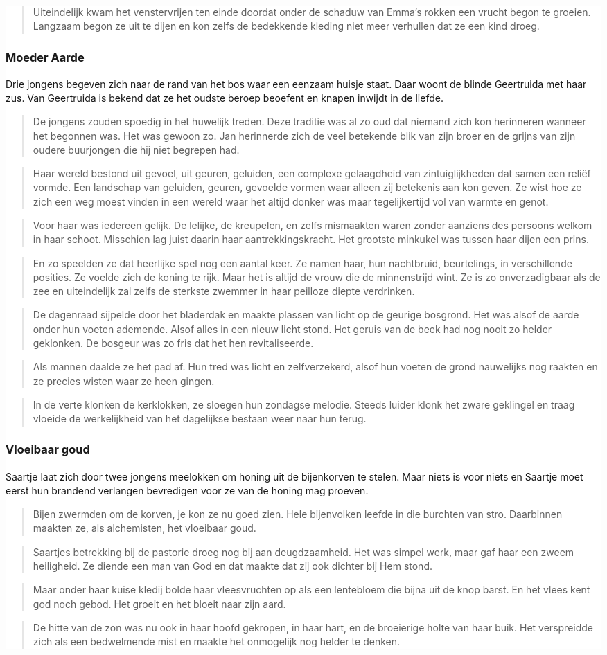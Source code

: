 >Uiteindelijk kwam het venstervrijen ten einde doordat onder de schaduw van Emma’s rokken een vrucht begon te groeien. Langzaam begon ze uit te dijen en kon zelfs de bedekkende kleding niet meer verhullen dat ze een kind droeg.


### Moeder Aarde 

Drie jongens begeven zich naar de rand van het bos waar een eenzaam huisje staat. Daar woont de blinde Geertruida met haar zus. Van Geertruida is bekend dat ze het oudste beroep beoefent en knapen inwijdt in de liefde.

>De jongens zouden spoedig in het huwelijk treden. Deze traditie was al zo oud dat niemand zich kon herinneren wanneer het begonnen was. Het was gewoon zo. Jan herinnerde zich de veel betekende blik van zijn broer en de grijns van zijn oudere buurjongen die hij niet begrepen had.

>Haar wereld bestond uit gevoel, uit geuren, geluiden, een complexe gelaagdheid van zintuiglijkheden dat samen een reliëf vormde. Een landschap van geluiden, geuren, gevoelde vormen waar alleen zij betekenis aan kon geven. Ze wist hoe ze zich een weg moest vinden in een wereld waar het altijd donker was maar tegelijkertijd vol van warmte en genot. 

>Voor haar was iedereen gelijk. De lelijke,  de kreupelen, en zelfs mismaakten waren zonder aanziens des persoons welkom in haar schoot. Misschien lag juist daarin haar aantrekkingskracht. Het grootste minkukel was tussen haar dijen een prins.

>En zo speelden ze dat heerlijke spel nog een aantal keer. Ze namen haar, hun nachtbruid, beurtelings, in verschillende posities. Ze voelde zich de koning te rijk. Maar het is altijd de vrouw die de minnenstrijd wint. Ze is zo onverzadigbaar als de zee en uiteindelijk zal zelfs de sterkste zwemmer in haar peilloze diepte verdrinken.

>De dagenraad sijpelde door het bladerdak en maakte plassen van licht op de geurige bosgrond. Het was alsof de aarde onder hun voeten ademende. Alsof alles in een nieuw licht stond. Het geruis van de beek had nog nooit zo helder geklonken. De bosgeur was zo fris dat het hen revitaliseerde. 

>Als mannen daalde ze het pad af. Hun tred was licht en zelfverzekerd, alsof hun voeten de grond nauwelijks nog raakten en ze precies wisten waar ze heen gingen.

>In de verte klonken de kerklokken, ze sloegen hun zondagse melodie. Steeds luider klonk het zware geklingel en traag vloeide de werkelijkheid van het dagelijkse bestaan weer naar hun terug.


### Vloeibaar goud

Saartje laat zich door twee jongens meelokken om honing uit de bijenkorven te stelen. Maar niets is voor niets en Saartje moet eerst hun brandend verlangen bevredigen voor ze van de honing mag proeven.

>Bijen zwermden om de korven, je kon ze nu goed zien. Hele bijenvolken leefde in die burchten van stro. Daarbinnen maakten ze, als alchemisten, het vloeibaar goud.

>Saartjes betrekking bij de pastorie droeg nog bij aan deugdzaamheid. Het was simpel werk, maar gaf haar een zweem heiligheid. Ze diende een man van God en dat maakte dat zij ook dichter bij Hem stond.

>Maar onder haar kuise kledij bolde haar vleesvruchten op als een lentebloem die bijna uit de knop barst. En het vlees kent god noch gebod. Het groeit en het bloeit naar zijn aard.

>De hitte van de zon was nu ook in haar hoofd gekropen, in haar hart, en de broeierige holte van haar buik. Het verspreidde zich als een bedwelmende mist en maakte het onmogelijk nog helder te denken.
